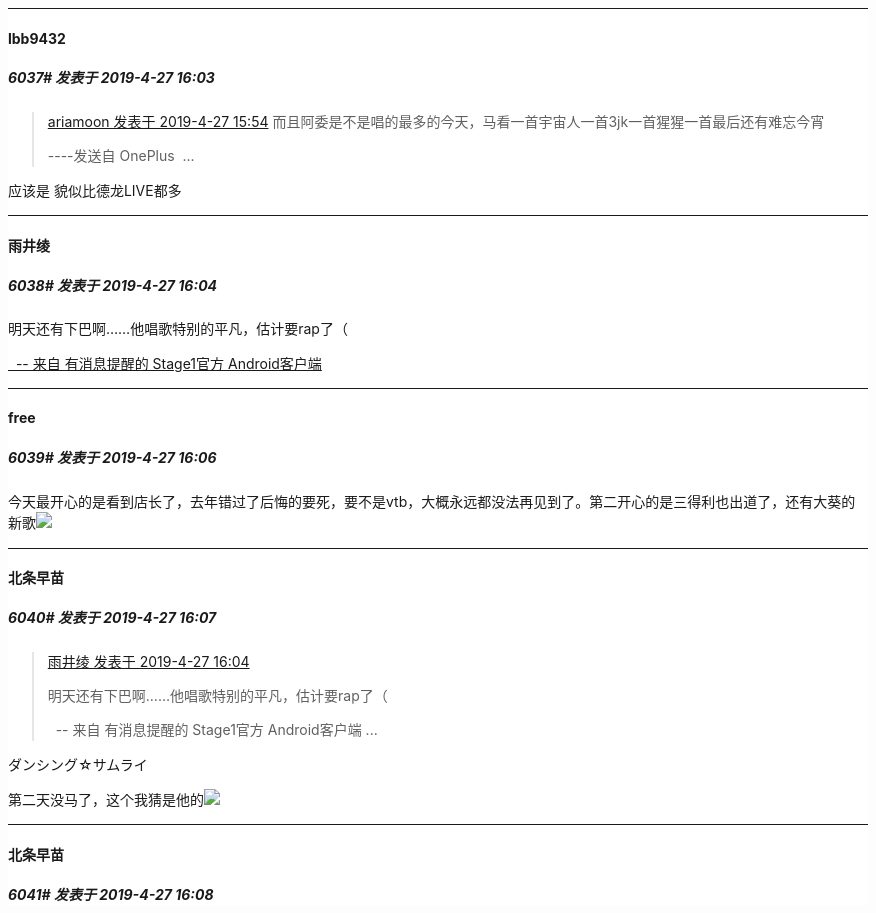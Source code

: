 *****

####  lbb9432  
##### 6037#       发表于 2019-4-27 16:03


<blockquote><a href="httphttps://bbs.saraba1st.com/2b/forum.php?mod=redirect&amp;goto=findpost&amp;pid=43478508&amp;ptid=1823171" target="_blank">ariamoon 发表于 2019-4-27 15:54</a>
而且阿委是不是唱的最多的今天，马看一首宇宙人一首3jk一首猩猩一首最后还有难忘今宵


----发送自 OnePlus  ...</blockquote>
应该是 貌似比德龙LIVE都多


*****

####  雨井绫  
##### 6038#       发表于 2019-4-27 16:04


明天还有下巴啊……他唱歌特别的平凡，估计要rap了（

[  -- 来自 有消息提醒的 Stage1官方 Android客户端](https://www.coolapk.com/apk/140634)


*****

####  free  
##### 6039#       发表于 2019-4-27 16:06


今天最开心的是看到店长了，去年错过了后悔的要死，要不是vtb，大概永远都没法再见到了。第二开心的是三得利也出道了，还有大葵的新歌<img src="https://static.saraba1st.com/image/smiley/face2017/074.png" referrerpolicy="no-referrer">


*****

####  北条早苗  
##### 6040#       发表于 2019-4-27 16:07


<blockquote><a href="httphttps://bbs.saraba1st.com/2b/forum.php?mod=redirect&amp;goto=findpost&amp;pid=43478586&amp;ptid=1823171" target="_blank">雨井绫 发表于 2019-4-27 16:04</a>

明天还有下巴啊……他唱歌特别的平凡，估计要rap了（


  -- 来自 有消息提醒的 Stage1官方 Android客户端 ...</blockquote>
ダンシング☆サムライ


第二天没马了，这个我猜是他的<img src="https://static.saraba1st.com/image/smiley/face2017/066.png" referrerpolicy="no-referrer">


*****

####  北条早苗  
##### 6041#       发表于 2019-4-27 16:08
